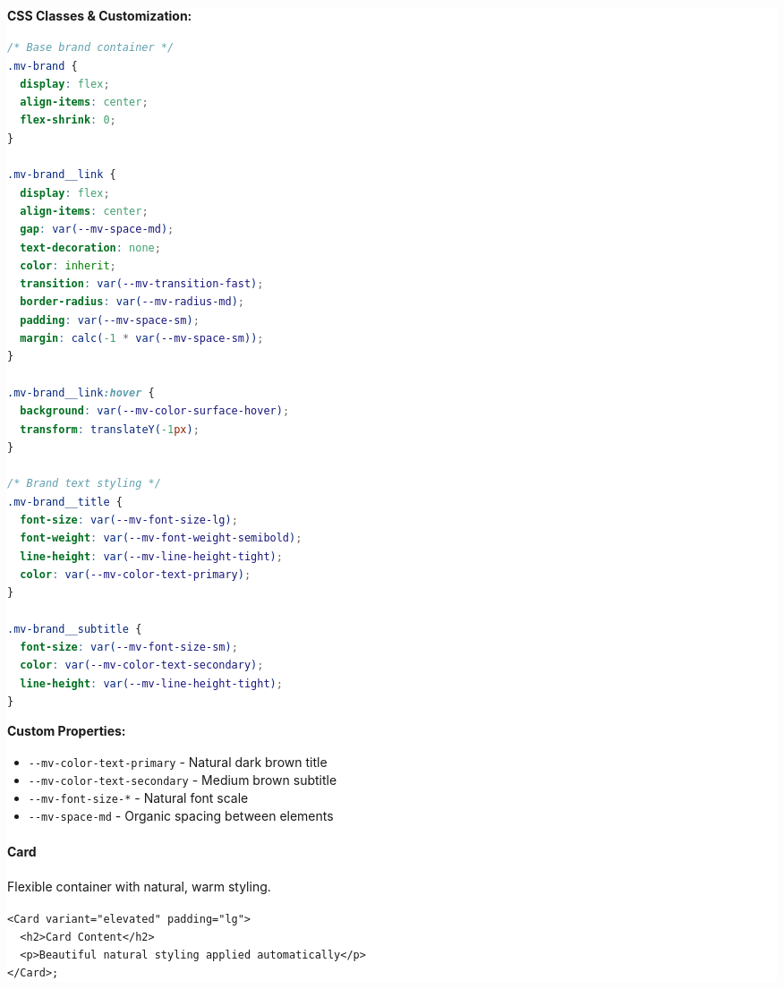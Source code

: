**CSS Classes & Customization:**

```css
/* Base brand container */
.mv-brand {
  display: flex;
  align-items: center;
  flex-shrink: 0;
}

.mv-brand__link {
  display: flex;
  align-items: center;
  gap: var(--mv-space-md);
  text-decoration: none;
  color: inherit;
  transition: var(--mv-transition-fast);
  border-radius: var(--mv-radius-md);
  padding: var(--mv-space-sm);
  margin: calc(-1 * var(--mv-space-sm));
}

.mv-brand__link:hover {
  background: var(--mv-color-surface-hover);
  transform: translateY(-1px);
}

/* Brand text styling */
.mv-brand__title {
  font-size: var(--mv-font-size-lg);
  font-weight: var(--mv-font-weight-semibold);
  line-height: var(--mv-line-height-tight);
  color: var(--mv-color-text-primary);
}

.mv-brand__subtitle {
  font-size: var(--mv-font-size-sm);
  color: var(--mv-color-text-secondary);
  line-height: var(--mv-line-height-tight);
}
```

**Custom Properties:**

- `--mv-color-text-primary` - Natural dark brown title
- `--mv-color-text-secondary` - Medium brown subtitle
- `--mv-font-size-*` - Natural font scale
- `--mv-space-md` - Organic spacing between elements

#### Card

Flexible container with natural, warm styling.

```tsx
<Card variant="elevated" padding="lg">
  <h2>Card Content</h2>
  <p>Beautiful natural styling applied automatically</p>
</Card>;
```

